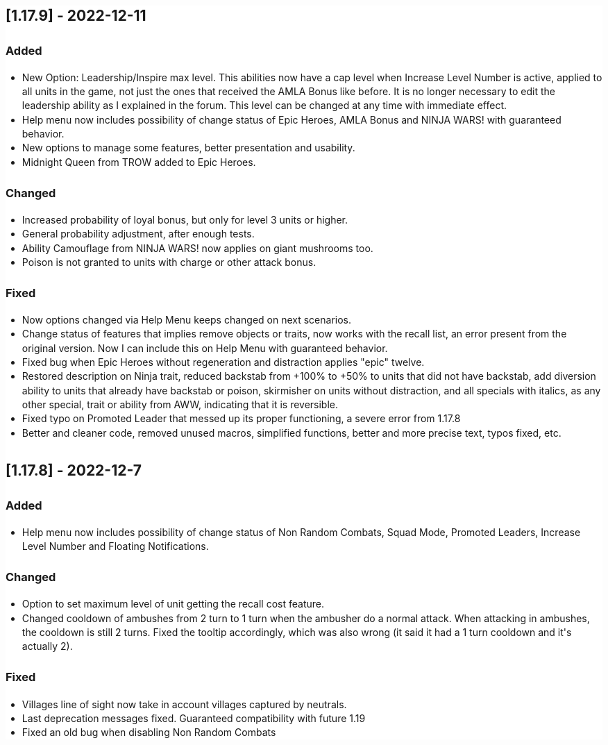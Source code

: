 
## [1.17.9] - 2022-12-11

### Added
- New Option: Leadership/Inspire max level. This abilities now have a cap level when Increase Level Number is active, applied to all units in the game, not just the ones that received the AMLA Bonus like before. It is no longer necessary to edit the leadership ability as I explained in the forum. This level can be changed at any time with immediate effect.
- Help menu now includes possibility of change status of Epic Heroes, AMLA Bonus and NINJA WARS! with guaranteed behavior.
- New options to manage some features, better presentation and usability.
- Midnight Queen from TROW added to Epic Heroes.

### Changed
- Increased probability of loyal bonus, but only for level 3 units or higher.
- General probability adjustment, after enough tests.
- Ability Camouflage from NINJA WARS! now applies on giant mushrooms too.
- Poison is not granted to units with charge or other attack bonus.

### Fixed
- Now options changed via Help Menu keeps changed on next scenarios.
- Change status of features that implies remove objects or traits, now works with the recall list, an error present from the original version. Now I can include this on Help Menu with guaranteed behavior.
- Fixed bug when Epic Heroes without regeneration and distraction applies "epic" twelve.
- Restored description on Ninja trait, reduced backstab from +100% to +50% to units that did not have backstab, add diversion ability to units that already have backstab or poison, skirmisher on units without distraction, and all specials with italics, as any other special, trait or ability from AWW, indicating that it is reversible.
- Fixed typo on Promoted Leader that messed up its proper functioning, a severe error from 1.17.8
- Better and cleaner code, removed unused macros, simplified functions, better and more precise text, typos fixed, etc.


## [1.17.8] - 2022-12-7

### Added
- Help menu now includes possibility of change status of Non Random Combats, Squad Mode, Promoted Leaders, Increase Level Number and Floating Notifications.

### Changed
- Option to set maximum level of unit getting the recall cost feature.
- Changed cooldown of ambushes from 2 turn to 1 turn when the ambusher do a normal attack. When attacking in ambushes, the cooldown is still 2 turns. Fixed the tooltip accordingly, which was also wrong (it said it had a 1 turn cooldown and it's actually 2).

### Fixed
- Villages line of sight now take in account villages captured by neutrals.
- Last deprecation messages fixed. Guaranteed compatibility with future 1.19
- Fixed an old bug when disabling Non Random Combats
